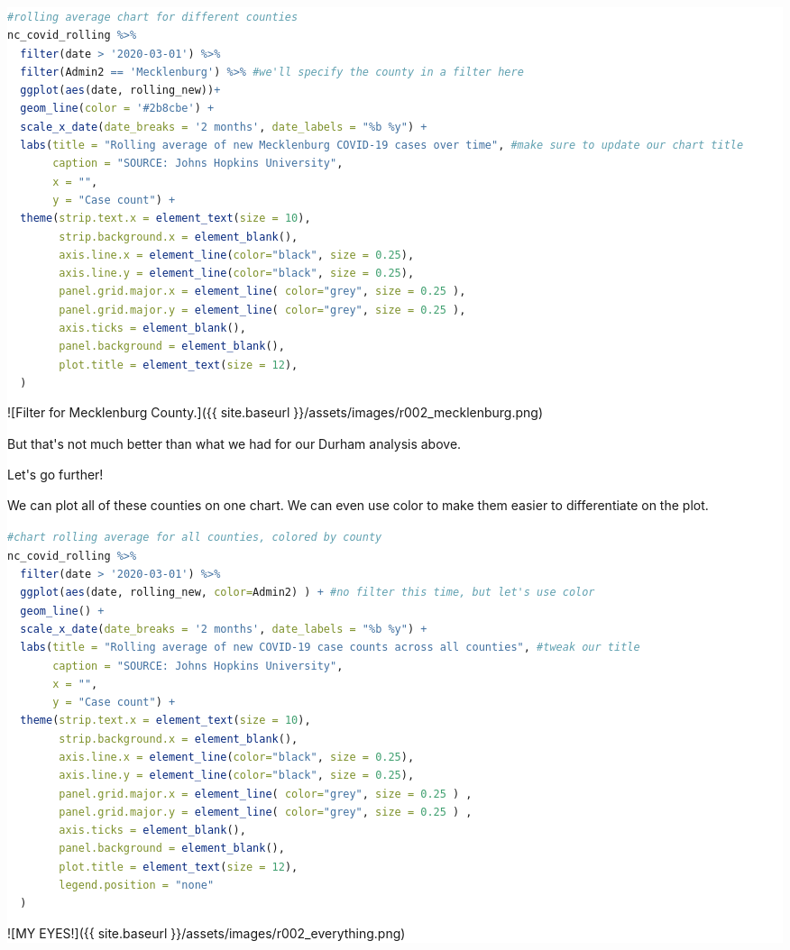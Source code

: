 ```R
#rolling average chart for different counties
nc_covid_rolling %>%
  filter(date > '2020-03-01') %>%
  filter(Admin2 == 'Mecklenburg') %>% #we'll specify the county in a filter here
  ggplot(aes(date, rolling_new))+
  geom_line(color = '#2b8cbe') +
  scale_x_date(date_breaks = '2 months', date_labels = "%b %y") +
  labs(title = "Rolling average of new Mecklenburg COVID-19 cases over time", #make sure to update our chart title
       caption = "SOURCE: Johns Hopkins University",
       x = "",
       y = "Case count") +
  theme(strip.text.x = element_text(size = 10),
        strip.background.x = element_blank(),
        axis.line.x = element_line(color="black", size = 0.25),
        axis.line.y = element_line(color="black", size = 0.25),
        panel.grid.major.x = element_line( color="grey", size = 0.25 ),
        panel.grid.major.y = element_line( color="grey", size = 0.25 ), 
        axis.ticks = element_blank(),
        panel.background = element_blank(),
        plot.title = element_text(size = 12),
  )
```
![Filter for Mecklenburg County.]({{ site.baseurl }}/assets/images/r002_mecklenburg.png)

But that's not much better than what we had for our Durham analysis above.

Let's go further!

We can plot all of these counties on one chart. We can even use color to make them easier to differentiate on the plot.

```R
#chart rolling average for all counties, colored by county
nc_covid_rolling %>%
  filter(date > '2020-03-01') %>%
  ggplot(aes(date, rolling_new, color=Admin2) ) + #no filter this time, but let's use color
  geom_line() +
  scale_x_date(date_breaks = '2 months', date_labels = "%b %y") +
  labs(title = "Rolling average of new COVID-19 case counts across all counties", #tweak our title
       caption = "SOURCE: Johns Hopkins University",
       x = "",
       y = "Case count") +
  theme(strip.text.x = element_text(size = 10),
        strip.background.x = element_blank(),
        axis.line.x = element_line(color="black", size = 0.25),
        axis.line.y = element_line(color="black", size = 0.25),
        panel.grid.major.x = element_line( color="grey", size = 0.25 ) ,
        panel.grid.major.y = element_line( color="grey", size = 0.25 ) , 
        axis.ticks = element_blank(),
        panel.background = element_blank(),
        plot.title = element_text(size = 12),
        legend.position = "none"
  )
```
![MY EYES!]({{ site.baseurl }}/assets/images/r002_everything.png)
